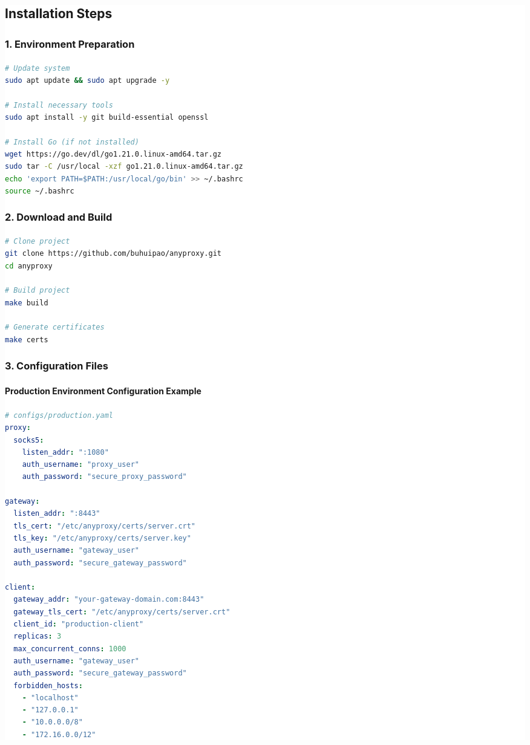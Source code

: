 ## Installation Steps

### 1. Environment Preparation

```bash
# Update system
sudo apt update && sudo apt upgrade -y

# Install necessary tools
sudo apt install -y git build-essential openssl

# Install Go (if not installed)
wget https://go.dev/dl/go1.21.0.linux-amd64.tar.gz
sudo tar -C /usr/local -xzf go1.21.0.linux-amd64.tar.gz
echo 'export PATH=$PATH:/usr/local/go/bin' >> ~/.bashrc
source ~/.bashrc
```

### 2. Download and Build

```bash
# Clone project
git clone https://github.com/buhuipao/anyproxy.git
cd anyproxy

# Build project
make build

# Generate certificates
make certs
```

### 3. Configuration Files

#### Production Environment Configuration Example

```yaml
# configs/production.yaml
proxy:
  socks5:
    listen_addr: ":1080"
    auth_username: "proxy_user"
    auth_password: "secure_proxy_password"

gateway:
  listen_addr: ":8443"
  tls_cert: "/etc/anyproxy/certs/server.crt"
  tls_key: "/etc/anyproxy/certs/server.key"
  auth_username: "gateway_user"
  auth_password: "secure_gateway_password"

client:
  gateway_addr: "your-gateway-domain.com:8443"
  gateway_tls_cert: "/etc/anyproxy/certs/server.crt"
  client_id: "production-client"
  replicas: 3
  max_concurrent_conns: 1000
  auth_username: "gateway_user"
  auth_password: "secure_gateway_password"
  forbidden_hosts:
    - "localhost"
    - "127.0.0.1"
    - "10.0.0.0/8"
    - "172.16.0.0/12"
```